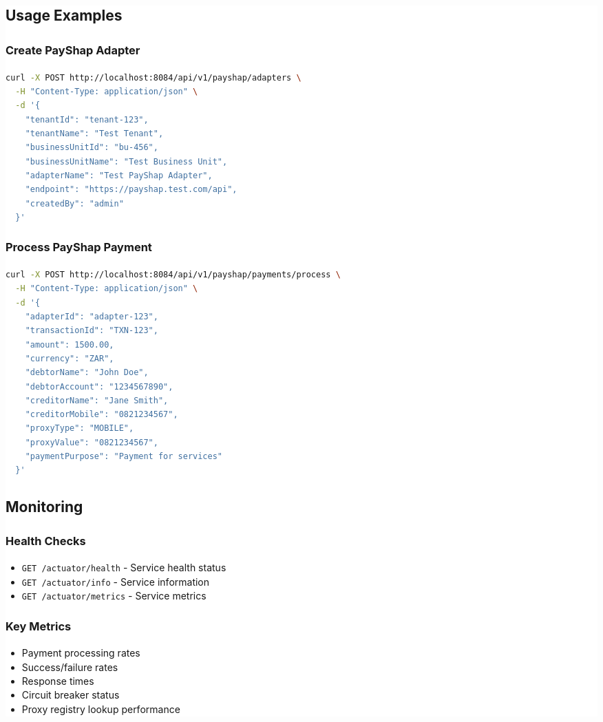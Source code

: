 ## Usage Examples

### Create PayShap Adapter
```bash
curl -X POST http://localhost:8084/api/v1/payshap/adapters \
  -H "Content-Type: application/json" \
  -d '{
    "tenantId": "tenant-123",
    "tenantName": "Test Tenant",
    "businessUnitId": "bu-456",
    "businessUnitName": "Test Business Unit",
    "adapterName": "Test PayShap Adapter",
    "endpoint": "https://payshap.test.com/api",
    "createdBy": "admin"
  }'
```

### Process PayShap Payment
```bash
curl -X POST http://localhost:8084/api/v1/payshap/payments/process \
  -H "Content-Type: application/json" \
  -d '{
    "adapterId": "adapter-123",
    "transactionId": "TXN-123",
    "amount": 1500.00,
    "currency": "ZAR",
    "debtorName": "John Doe",
    "debtorAccount": "1234567890",
    "creditorName": "Jane Smith",
    "creditorMobile": "0821234567",
    "proxyType": "MOBILE",
    "proxyValue": "0821234567",
    "paymentPurpose": "Payment for services"
  }'
```

## Monitoring

### Health Checks
- `GET /actuator/health` - Service health status
- `GET /actuator/info` - Service information
- `GET /actuator/metrics` - Service metrics

### Key Metrics
- Payment processing rates
- Success/failure rates
- Response times
- Circuit breaker status
- Proxy registry lookup performance
